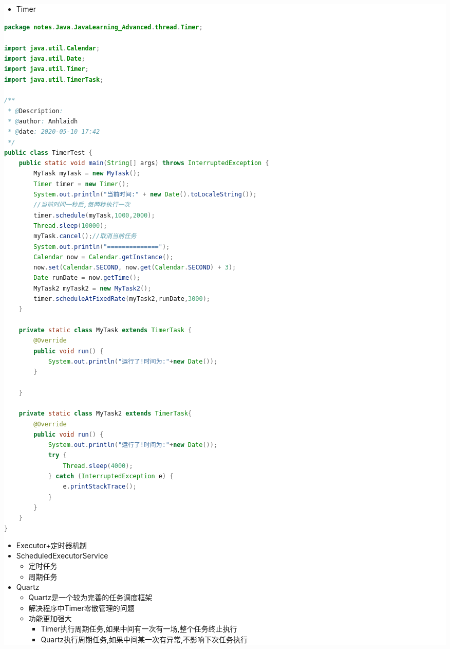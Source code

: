 - Timer
```java
package notes.Java.JavaLearning_Advanced.thread.Timer;

import java.util.Calendar;
import java.util.Date;
import java.util.Timer;
import java.util.TimerTask;

/**
 * @Description:
 * @author: Anhlaidh
 * @date: 2020-05-10 17:42
 */
public class TimerTest {
    public static void main(String[] args) throws InterruptedException {
        MyTask myTask = new MyTask();
        Timer timer = new Timer();
        System.out.println("当前时间:" + new Date().toLocaleString());
        //当前时间一秒后,每两秒执行一次
        timer.schedule(myTask,1000,2000);
        Thread.sleep(10000);
        myTask.cancel();//取消当前任务
        System.out.println("==============");
        Calendar now = Calendar.getInstance();
        now.set(Calendar.SECOND, now.get(Calendar.SECOND) + 3);
        Date runDate = now.getTime();
        MyTask2 myTask2 = new MyTask2();
        timer.scheduleAtFixedRate(myTask2,runDate,3000);
    }

    private static class MyTask extends TimerTask {
        @Override
        public void run() {
            System.out.println("运行了!时间为:"+new Date());
        }

    }

    private static class MyTask2 extends TimerTask{
        @Override
        public void run() {
            System.out.println("运行了!时间为:"+new Date());
            try {
                Thread.sleep(4000);
            } catch (InterruptedException e) {
                e.printStackTrace();
            }
        }
    }
}

```
- Executor+定时器机制
- ScheduledExecutorService
    - 定时任务
    - 周期任务
- Quartz
    - Quartz是一个较为完善的任务调度框架
    - 解决程序中Timer零散管理的问题
    - 功能更加强大
        - Timer执行周期任务,如果中间有一次有一场,整个任务终止执行
        - Quartz执行周期任务,如果中间某一次有异常,不影响下次任务执行
